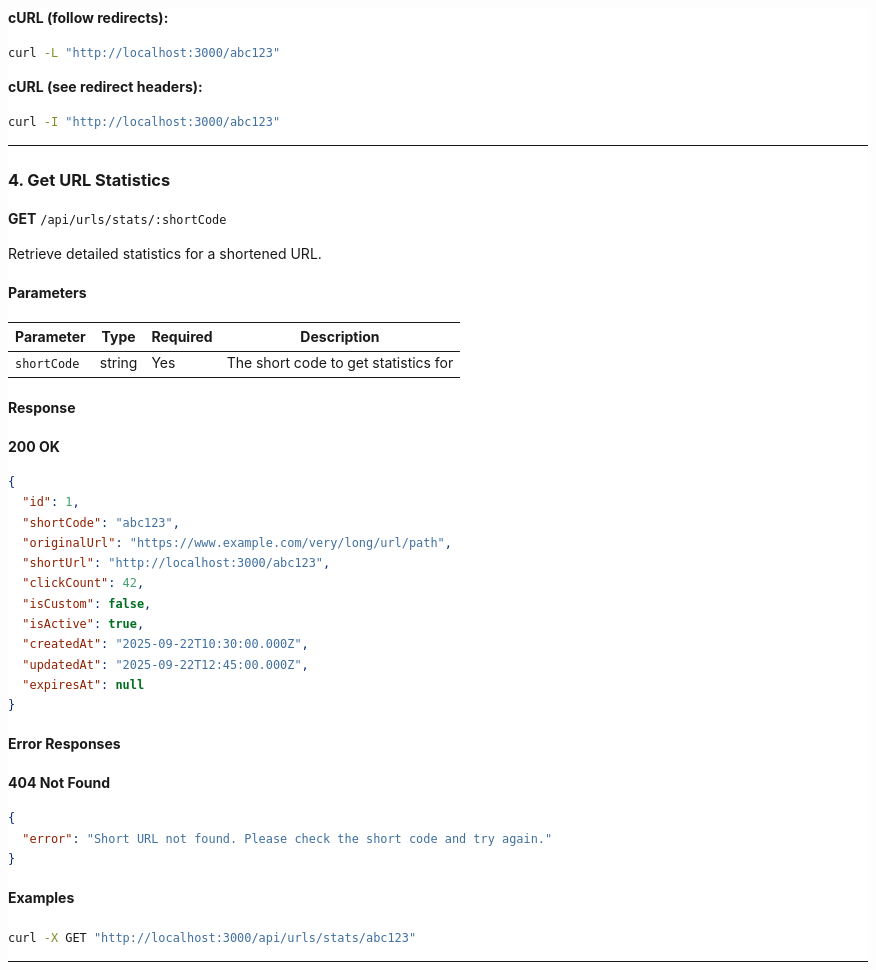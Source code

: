 **cURL (follow redirects):**
```bash
curl -L "http://localhost:3000/abc123"
```

**cURL (see redirect headers):**
```bash
curl -I "http://localhost:3000/abc123"
```

---

### 4. Get URL Statistics

**GET** `/api/urls/stats/:shortCode`

Retrieve detailed statistics for a shortened URL.

#### Parameters

| Parameter | Type | Required | Description |
|-----------|------|----------|-------------|
| `shortCode` | string | Yes | The short code to get statistics for |

#### Response

**200 OK**
```json
{
  "id": 1,
  "shortCode": "abc123",
  "originalUrl": "https://www.example.com/very/long/url/path",
  "shortUrl": "http://localhost:3000/abc123",
  "clickCount": 42,
  "isCustom": false,
  "isActive": true,
  "createdAt": "2025-09-22T10:30:00.000Z",
  "updatedAt": "2025-09-22T12:45:00.000Z",
  "expiresAt": null
}
```

#### Error Responses

**404 Not Found**
```json
{
  "error": "Short URL not found. Please check the short code and try again."
}
```

#### Examples

```bash
curl -X GET "http://localhost:3000/api/urls/stats/abc123"
```

---